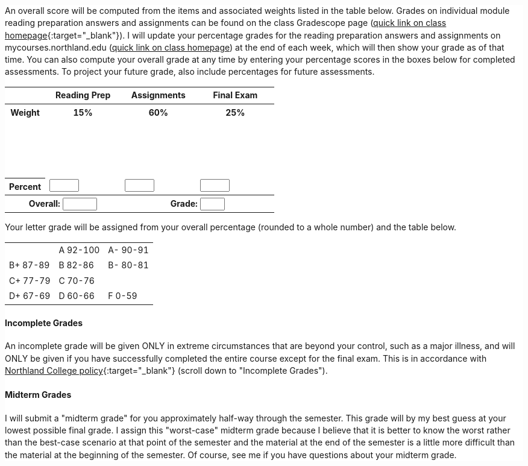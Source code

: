 An overall score will be computed from the items and associated weights listed in the table below. Grades on individual module reading preparation answers and assignments can be found on the class Gradescope page ([quick link on class homepage](../){:target="_blank"}). I will update your percentage grades for the reading preparation answers and assignments on mycourses.northland.edu ([quick link on class homepage](../)) at the end of each week, which will then show your grade as of that time. You can also compute your overall grade at any time by entering your percentage scores in the boxes below for completed assessments. To project your future grade, also include percentages for future assessments.



<form name="GRADECALC">
<table class="grader" width="70%">
<tr><th width="15%"></th>
<th width="28%">Reading Prep</th>
<th width="28%">Assignments</th>
<th width="29%">Final Exam</th>
</tr>

<tr style="vertical-align:bottom"><th>Weight</th>
<th>15%<br><img src="../img/bar5.JPG" width="15" height="23"></th>
<th>60%<br><img src="../img/bar5.JPG" width="15" height="90"></th>
<th>25%<br><img src="../img/bar5.JPG" width="15" height="38"></th></tr>

<tr><th>Percent</th>
<td><input type="text" name="PREP_SC" size="3" tabindex="1" onchange="calc_grade(this.form)"></td>
<td><input type="text" name="HW_SC" size="3" tabindex="2" onchange="calc_grade(this.form)"></td>
<td><input type="text" name="FNL_SC" size="3" tabindex="3" onchange="calc_grade(this.form)"></td>
</tr>

<tr><th colspan="2">Overall: <input type="text" name="SCORE" size="4"></th>
<th colspan="2">Grade: <input type="text" name="GRADE" size="2"></th></tr>
</table>
</form>

Your letter grade will be assigned from your overall percentage (rounded to a whole number) and the table below.

<table class="tg">
  <tr><td></td><td>A 92-100</td><td>A- 90-91</td></tr>
  <tr><td>B+ 87-89</td><td>B  82-86</td><td>B- 80-81</td></tr>
  <tr><td>C+ 77-79</td><td>C  70-76</td><td></td></tr>
  <tr><td>D+ 67-69</td><td>D  60-66</td><td>F   0-59</td></tr>
</table>

#### Incomplete Grades
An incomplete grade will be given ONLY in extreme circumstances that are beyond your control, such as a major illness, and will ONLY be given if you have successfully completed the entire course except for the final exam. This is in accordance with [Northland College policy](https://my.northland.edu/student-policies/academic-policies/#grades){:target="_blank"} (scroll down to "Incomplete Grades").

#### Midterm Grades
I will submit a "midterm grade" for you approximately half-way through the semester. This grade will by my best guess at your lowest possible final grade. I assign this "worst-case" midterm grade because I believe that it is better to know the worst rather than the best-case scenario at that point of the semester and the material at the end of the semester is a little more difficult than the material at the beginning of the semester. Of course, see me if you have questions about your midterm grade.
